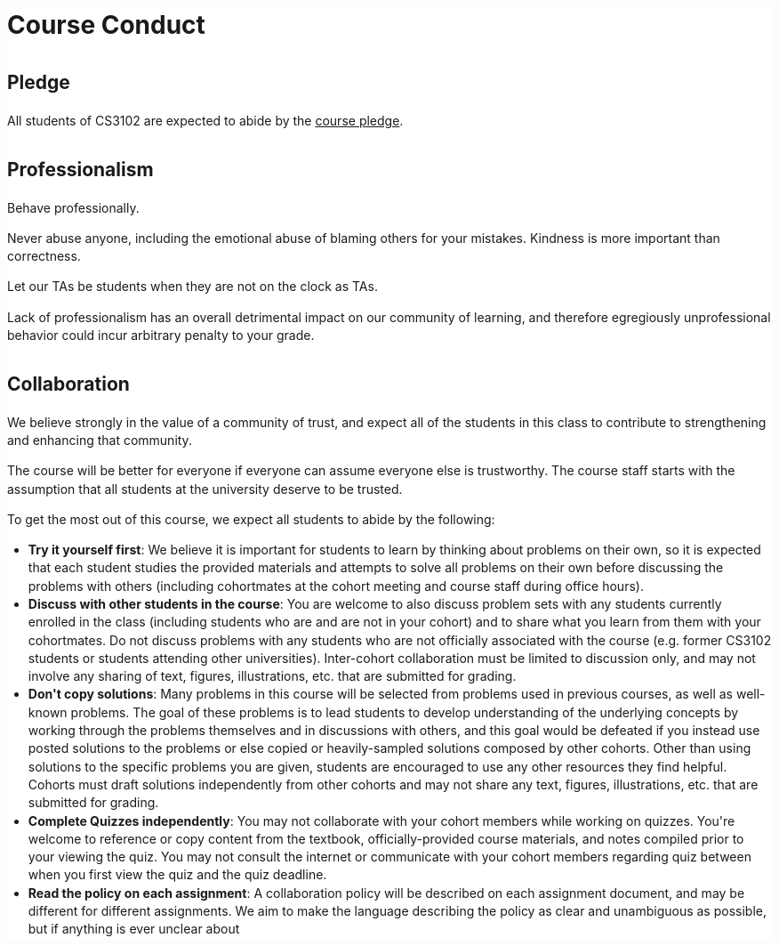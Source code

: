 
# Course Conduct

## Pledge

All students of CS3102 are expected to abide by the [course pledge](pledge.html).

## Professionalism

Behave professionally.

Never abuse anyone, including the emotional abuse of blaming others for your mistakes.
Kindness is more important than correctness.

Let our TAs be students when they are not on the clock as TAs.

Lack of professionalism has an overall detrimental impact on our community of learning, and therefore egregiously unprofessional behavior could incur arbitrary penalty to your grade.

## Collaboration

We believe strongly in the value of a community of trust, and expect
all of the students in this class to contribute to strengthening and
enhancing that community.

The course will be better for everyone if everyone can assume everyone
else is trustworthy. The course staff starts with the assumption that
all students at the university deserve to be trusted. 

To get the most out of this course, we expect all students to abide by the following:

- **Try it yourself first**: We believe it is important for students to
learn by thinking about problems on their own, so it is expected that
each student studies the provided materials and attempts to solve all
problems on their own before discussing the problems with others (including cohortmates
at the cohort meeting and course staff during office hours).
- **Discuss with other students in the course**: You are welcome to also discuss problem sets with any students currently enrolled in the class (including students who are and are not in your cohort) and to share what you
learn from them with your cohortmates. Do not discuss problems with 
any students who are not officially associated with the course (e.g. former CS3102 students or students attending other universities). Inter-cohort collaboration must be limited to discussion only, and may not involve any sharing of text, figures, illustrations, etc. that are submitted for grading.
- **Don't copy solutions**: Many problems in this course will be selected from problems used in
previous courses, as well as well-known problems. The goal of these
problems is to lead students to develop understanding of the
underlying concepts by working through the problems themselves and in
discussions with others, and this goal would be defeated if you
instead use posted solutions to the problems or else copied or heavily-sampled solutions composed by other cohorts. Other than
using solutions to the specific problems you are given, students are
encouraged to use any other resources they find helpful. Cohorts must draft solutions independently from other cohorts and may not share any text, figures, illustrations, etc. that are submitted for grading.
- **Complete Quizzes independently**: You may not collaborate with your cohort members while working on quizzes. You're welcome to reference or copy content from the textbook, officially-provided course materials, and notes compiled prior to your viewing the quiz. You may not consult the internet or communicate with your cohort members regarding quiz between when you first view the quiz and the quiz deadline.
- **Read the policy on each assignment**: A collaboration policy will be described on each assignment
  document, and may be different for different assignments. We aim to make the language describing the policy as clear
  and unambiguous as possible, but if anything is ever unclear about